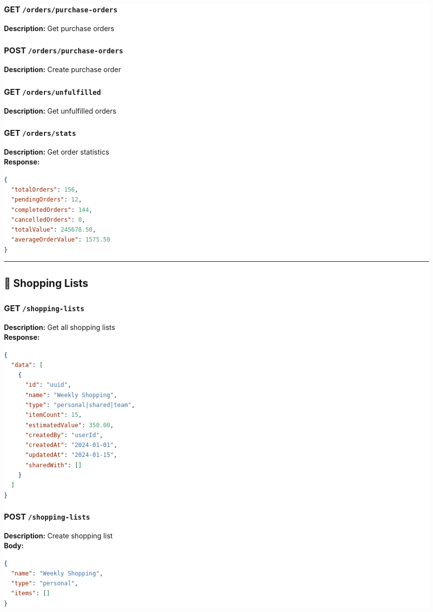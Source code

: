 ### GET `/orders/purchase-orders`
**Description:** Get purchase orders

### POST `/orders/purchase-orders`
**Description:** Create purchase order

### GET `/orders/unfulfilled`
**Description:** Get unfulfilled orders

### GET `/orders/stats`
**Description:** Get order statistics  
**Response:**
```json
{
  "totalOrders": 156,
  "pendingOrders": 12,
  "completedOrders": 144,
  "cancelledOrders": 0,
  "totalValue": 245678.50,
  "averageOrderValue": 1575.50
}
```

---

## 🛒 Shopping Lists

### GET `/shopping-lists`
**Description:** Get all shopping lists  
**Response:**
```json
{
  "data": [
    {
      "id": "uuid",
      "name": "Weekly Shopping",
      "type": "personal|shared|team",
      "itemCount": 15,
      "estimatedValue": 350.00,
      "createdBy": "userId",
      "createdAt": "2024-01-01",
      "updatedAt": "2024-01-15",
      "sharedWith": []
    }
  ]
}
```

### POST `/shopping-lists`
**Description:** Create shopping list  
**Body:**
```json
{
  "name": "Weekly Shopping",
  "type": "personal",
  "items": []
}
```
